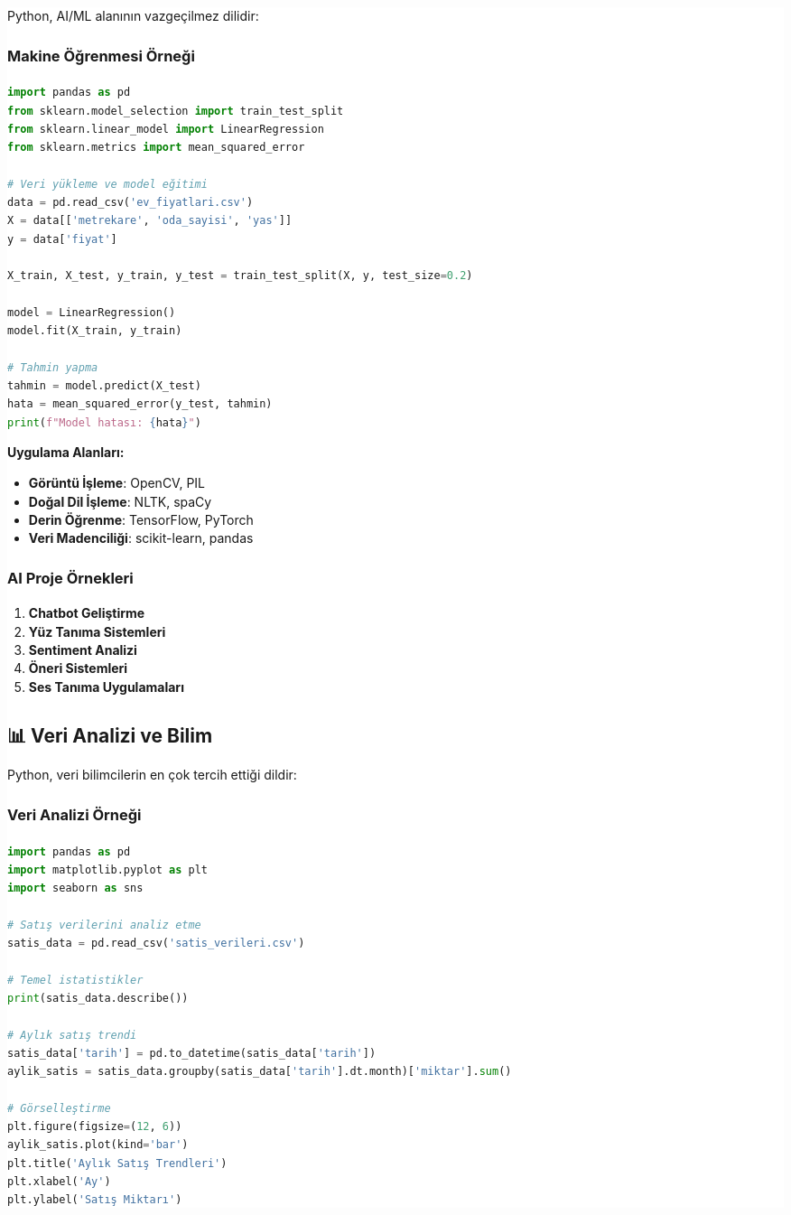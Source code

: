 Python, AI/ML alanının vazgeçilmez dilidir:

### Makine Öğrenmesi Örneği
```python
import pandas as pd
from sklearn.model_selection import train_test_split
from sklearn.linear_model import LinearRegression
from sklearn.metrics import mean_squared_error

# Veri yükleme ve model eğitimi
data = pd.read_csv('ev_fiyatlari.csv')
X = data[['metrekare', 'oda_sayisi', 'yas']]
y = data['fiyat']

X_train, X_test, y_train, y_test = train_test_split(X, y, test_size=0.2)

model = LinearRegression()
model.fit(X_train, y_train)

# Tahmin yapma
tahmin = model.predict(X_test)
hata = mean_squared_error(y_test, tahmin)
print(f"Model hatası: {hata}")
```

**Uygulama Alanları:**
- **Görüntü İşleme**: OpenCV, PIL
- **Doğal Dil İşleme**: NLTK, spaCy
- **Derin Öğrenme**: TensorFlow, PyTorch
- **Veri Madenciliği**: scikit-learn, pandas

### AI Proje Örnekleri
1. **Chatbot Geliştirme**
2. **Yüz Tanıma Sistemleri**
3. **Sentiment Analizi**
4. **Öneri Sistemleri**
5. **Ses Tanıma Uygulamaları**

## 📊 Veri Analizi ve Bilim

Python, veri bilimcilerin en çok tercih ettiği dildir:

### Veri Analizi Örneği
```python
import pandas as pd
import matplotlib.pyplot as plt
import seaborn as sns

# Satış verilerini analiz etme
satis_data = pd.read_csv('satis_verileri.csv')

# Temel istatistikler
print(satis_data.describe())

# Aylık satış trendi
satis_data['tarih'] = pd.to_datetime(satis_data['tarih'])
aylik_satis = satis_data.groupby(satis_data['tarih'].dt.month)['miktar'].sum()

# Görselleştirme
plt.figure(figsize=(12, 6))
aylik_satis.plot(kind='bar')
plt.title('Aylık Satış Trendleri')
plt.xlabel('Ay')
plt.ylabel('Satış Miktarı')
```